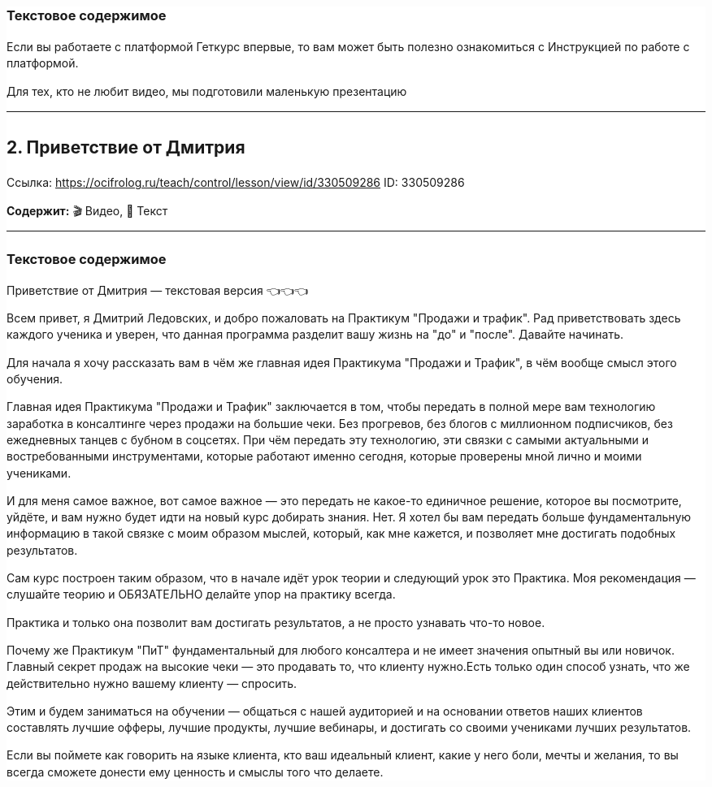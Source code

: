 
### Текстовое содержимое

Если вы работаете с платформой Геткурс впервые, то вам может быть полезно ознакомиться с Инструкцией по работе с платформой.

Для тех, кто не любит видео, мы подготовили маленькую презентацию



---

<a id='практикум-трафик-и-продажи-(июнь24)-lesson-2'></a>
## 2. Приветствие от Дмитрия
Ссылка: https://ocifrolog.ru/teach/control/lesson/view/id/330509286
ID: 330509286

**Содержит:** 🎬 Видео, 📝 Текст

---

### Текстовое содержимое

Приветствие от Дмитрия — текстовая версия 👈👈👈

Всем привет, я Дмитрий Ледовских, и добро пожаловать на Практикум "Продажи и трафик". Рад приветствовать здесь каждого ученика и уверен, что данная программа разделит вашу жизнь на "до" и "после". Давайте начинать.

Для начала я хочу рассказать вам в чём же главная идея Практикума "Продажи и Трафик", в чём вообще смысл этого обучения.

Главная идея Практикума "Продажи и Трафик" заключается в том, чтобы передать в полной мере вам технологию заработка в консалтинге через продажи на большие чеки. Без прогревов, без блогов с миллионном подписчиков, без ежедневных танцев с бубном в соцсетях. При чём передать эту технологию, эти связки с самыми актуальными и востребованными инструментами, которые работают именно сегодня, которые проверены мной лично и моими учениками.

И для меня самое важное, вот самое важное — это передать не какое-то единичное решение, которое вы посмотрите, уйдёте, и вам нужно будет идти на новый курс добирать знания. Нет. Я хотел бы вам передать больше фундаментальную информацию в такой связке с моим образом мыслей, который, как мне кажется, и позволяет мне достигать подобных результатов.

Сам курс построен таким образом, что в начале идёт урок теории и следующий урок это Практика. Моя рекомендация — слушайте теорию и ОБЯЗАТЕЛЬНО делайте упор на практику всегда.

Практика и только она позволит вам достигать результатов, а не просто узнавать что-то новое.

Почему же Практикум "ПиТ" фундаментальный для любого консалтера и не имеет значения опытный вы или новичок. Главный секрет продаж на высокие чеки — это продавать то, что клиенту нужно.Есть только один способ узнать, что же действительно нужно вашему клиенту — спросить.

Этим и будем заниматься на обучении — общаться с нашей аудиторией и на основании ответов наших клиентов составлять лучшие офферы, лучшие продукты, лучшие вебинары, и достигать со своими учениками лучших результатов.

Если вы поймете как говорить на языке клиента, кто ваш идеальный клиент, какие у него боли, мечты и желания, то вы всегда сможете донести ему ценность и смыслы того что делаете.
